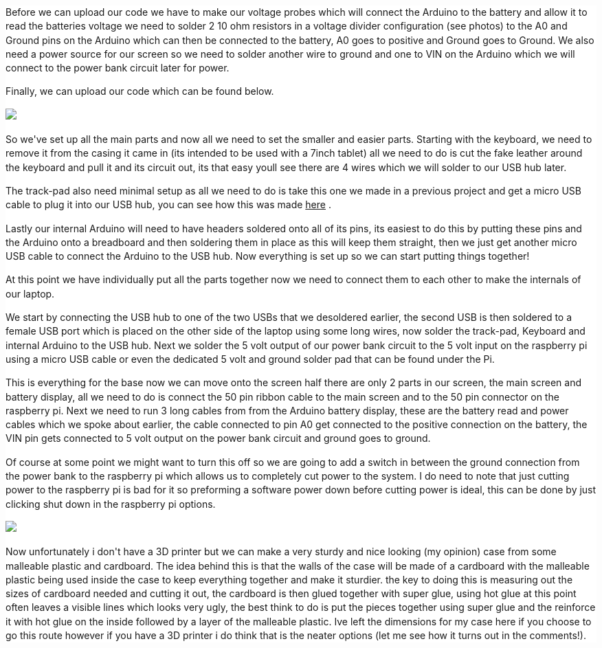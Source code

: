 Before we can upload our code we have to make our voltage probes which will connect the Arduino to the battery and allow it to read the batteries voltage we need to solder 2 10 ohm resistors in a voltage divider configuration (see photos) to the A0 and Ground pins on the Arduino which can then be connected to the battery, A0 goes to positive and Ground goes to Ground. We also need a power source for our screen so we need to solder another wire to ground and one to VIN on the Arduino which we will connect to the power bank circuit later for power.

Finally, we can upload our code which can be found below.

![](https://hackster.imgix.net/uploads/attachments/375785/FJ0CVS9J9OW89VO.MEDIUM.jpg?auto=compress%2Cformat&w=680&h=510&fit=max)

So we've set up all the main parts and now all we need to set the smaller and easier parts. Starting with the keyboard, we need to remove it from the casing it came in (its intended to be used with a 7inch tablet) all we need to do is cut the fake leather around the keyboard and pull it and its circuit out, its that easy youll see there are 4 wires which we will solder to our USB hub later.

The track-pad also need minimal setup as all we need to do is take this one we made in a previous project and get a micro USB cable to plug it into our USB hub, you can see how this was made [here](https://www.youtube.com/watch?v=ssTFgNUH_qk) .

Lastly our internal Arduino will need to have headers soldered onto all of its pins, its easiest to do this by putting these pins and the Arduino onto a breadboard and then soldering them in place as this will keep them straight, then we just get another micro USB cable to connect the Arduino to the USB hub. Now everything is set up so we can start putting things together!

At this point we have individually put all the parts together now we need to connect them to each other to make the internals of our laptop.

We start by connecting the USB hub to one of the two USBs that we desoldered earlier, the second USB is then soldered to a female USB port which is placed on the other side of the laptop using some long wires, now solder the track-pad, Keyboard and internal Arduino to the USB hub. Next we solder the 5 volt output of our power bank circuit to the 5 volt input on the raspberry pi using a micro USB cable or even the dedicated 5 volt and ground solder pad that can be found under the Pi.

This is everything for the base now we can move onto the screen half there are only 2 parts in our screen, the main screen and battery display, all we need to do is connect the 50 pin ribbon cable to the main screen and to the 50 pin connector on the raspberry pi. Next we need to run 3 long cables from from the Arduino battery display, these are the battery read and power cables which we spoke about earlier, the cable connected to pin A0 get connected to the positive connection on the battery, the VIN pin gets connected to 5 volt output on the power bank circuit and ground goes to ground.

Of course at some point we might want to turn this off so we are going to add a switch in between the ground connection from the power bank to the raspberry pi which allows us to completely cut power to the system. I do need to note that just cutting power to the raspberry pi is bad for it so preforming a software power down before cutting power is ideal, this can be done by just clicking shut down in the raspberry pi options.

![](https://hackster.imgix.net/uploads/attachments/375786/F19IT26J9OW8ANI.MEDIUM.jpg?auto=compress%2Cformat&w=680&h=510&fit=max)

Now unfortunately i don't have a 3D printer but we can make a very sturdy and nice looking (my opinion) case from some malleable plastic and cardboard. The idea behind this is that the walls of the case will be made of a cardboard with the malleable plastic being used inside the case to keep everything together and make it sturdier. the key to doing this is measuring out the sizes of cardboard needed and cutting it out, the cardboard is then glued together with super glue, using hot glue at this point often leaves a visible lines which looks very ugly, the best think to do is put the pieces together using super glue and the reinforce it with hot glue on the inside followed by a layer of the malleable plastic. Ive left the dimensions for my case here if you choose to go this route however if you have a 3D printer i do think that is the neater options (let me see how it turns out in the comments!).
